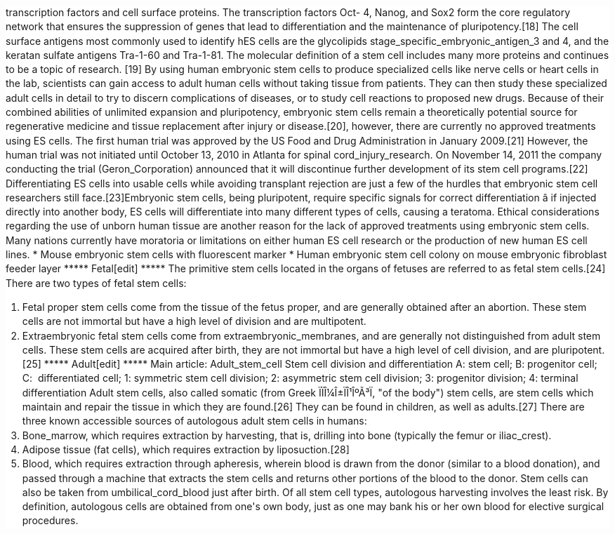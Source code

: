 transcription factors and cell surface proteins. The transcription factors Oct-
4, Nanog, and Sox2 form the core regulatory network that ensures the
suppression of genes that lead to differentiation and the maintenance of
pluripotency.[18] The cell surface antigens most commonly used to identify hES
cells are the glycolipids stage_specific_embryonic_antigen_3 and 4, and the
keratan sulfate antigens Tra-1-60 and Tra-1-81. The molecular definition of a
stem cell includes many more proteins and continues to be a topic of research.
[19]
By using human embryonic stem cells to produce specialized cells like nerve
cells or heart cells in the lab, scientists can gain access to adult human
cells without taking tissue from patients. They can then study these
specialized adult cells in detail to try to discern complications of diseases,
or to study cell reactions to proposed new drugs.
Because of their combined abilities of unlimited expansion and pluripotency,
embryonic stem cells remain a theoretically potential source for regenerative
medicine and tissue replacement after injury or disease.[20], however, there
are currently no approved treatments using ES cells. The first human trial was
approved by the US Food and Drug Administration in January 2009.[21] However,
the human trial was not initiated until October 13, 2010 in Atlanta for spinal
cord_injury_research. On November 14, 2011 the company conducting the trial
(Geron_Corporation) announced that it will discontinue further development of
its stem cell programs.[22] Differentiating ES cells into usable cells while
avoiding transplant rejection are just a few of the hurdles that embryonic stem
cell researchers still face.[23]Embryonic stem cells, being pluripotent,
require specific signals for correct differentiation â if injected directly
into another body, ES cells will differentiate into many different types of
cells, causing a teratoma. Ethical considerations regarding the use of unborn
human tissue are another reason for the lack of approved treatments using
embryonic stem cells. Many nations currently have moratoria or limitations on
either human ES cell research or the production of new human ES cell lines.
    * Mouse embryonic stem cells with fluorescent marker
    * Human embryonic stem cell colony on mouse embryonic fibroblast feeder
      layer
***** Fetal[edit] *****
The primitive stem cells located in the organs of fetuses are referred to as
fetal stem cells.[24] There are two types of fetal stem cells:
   1. Fetal proper stem cells come from the tissue of the fetus proper, and are
      generally obtained after an abortion. These stem cells are not immortal
      but have a high level of division and are multipotent.
   2. Extraembryonic fetal stem cells come from extraembryonic_membranes, and
      are generally not distinguished from adult stem cells. These stem cells
      are acquired after birth, they are not immortal but have a high level of
      cell division, and are pluripotent.[25]
***** Adult[edit] *****
Main article: Adult_stem_cell
Stem cell division and differentiation A: stem cell; B: progenitor cell; C:
 differentiated cell; 1: symmetric stem cell division; 2: asymmetric stem cell
division; 3: progenitor division; 4: terminal differentiation
Adult stem cells, also called somatic (from Greek ÏÏÎ¼Î±ÏÎ¹ÎºÃ³Ï, "of the
body") stem cells, are stem cells which maintain and repair the tissue in which
they are found.[26] They can be found in children, as well as adults.[27]
There are three known accessible sources of autologous adult stem cells in
humans:
   1. Bone_marrow, which requires extraction by harvesting, that is, drilling
      into bone (typically the femur or iliac_crest).
   2. Adipose tissue (fat cells), which requires extraction by liposuction.[28]
   3. Blood, which requires extraction through apheresis, wherein blood is
      drawn from the donor (similar to a blood donation), and passed through a
      machine that extracts the stem cells and returns other portions of the
      blood to the donor.
Stem cells can also be taken from umbilical_cord_blood just after birth. Of all
stem cell types, autologous harvesting involves the least risk. By definition,
autologous cells are obtained from one's own body, just as one may bank his or
her own blood for elective surgical procedures.